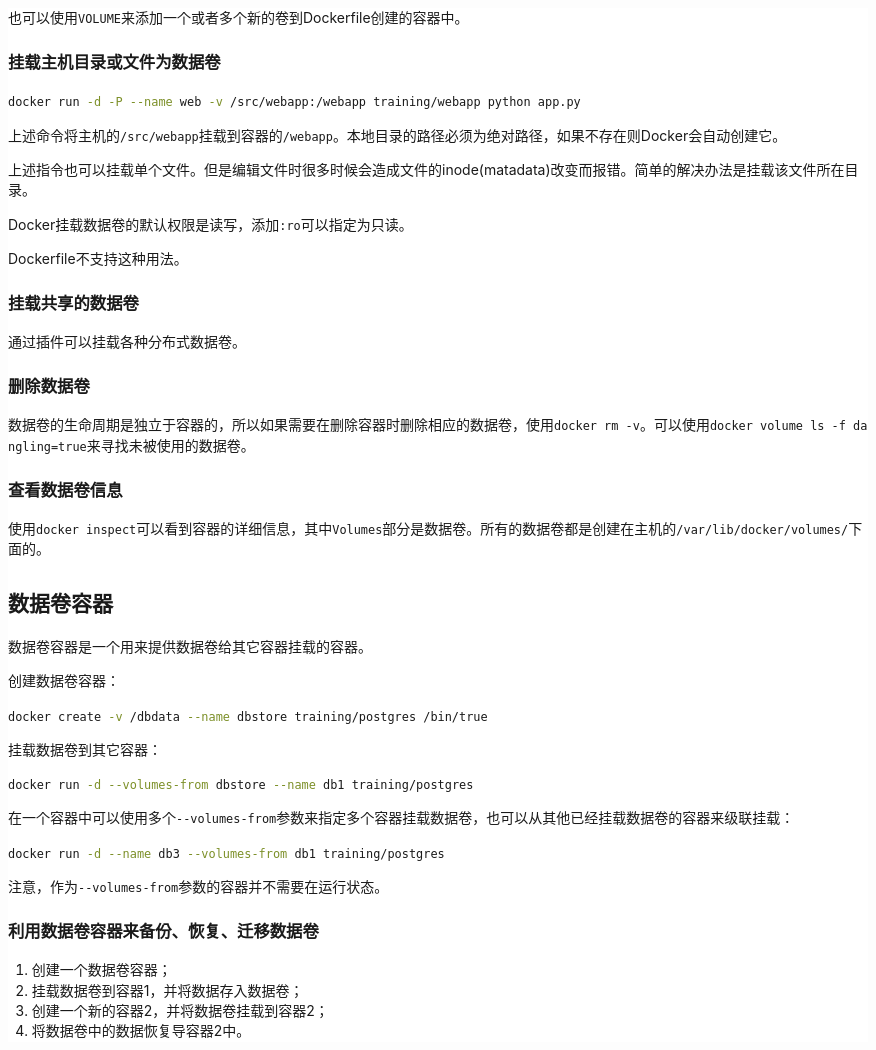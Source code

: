 也可以使用`VOLUME`来添加一个或者多个新的卷到Dockerfile创建的容器中。

### 挂载主机目录或文件为数据卷
```bash
docker run -d -P --name web -v /src/webapp:/webapp training/webapp python app.py
```

上述命令将主机的`/src/webapp`挂载到容器的`/webapp`。本地目录的路径必须为绝对路径，如果不存在则Docker会自动创建它。

上述指令也可以挂载单个文件。但是编辑文件时很多时候会造成文件的inode(matadata)改变而报错。简单的解决办法是挂载该文件所在目录。

Docker挂载数据卷的默认权限是读写，添加`:ro`可以指定为只读。

Dockerfile不支持这种用法。

### 挂载共享的数据卷
通过插件可以挂载各种分布式数据卷。

### 删除数据卷
数据卷的生命周期是独立于容器的，所以如果需要在删除容器时删除相应的数据卷，使用`docker rm -v`。可以使用`docker volume ls -f dangling=true`来寻找未被使用的数据卷。

### 查看数据卷信息
使用`docker inspect`可以看到容器的详细信息，其中`Volumes`部分是数据卷。所有的数据卷都是创建在主机的`/var/lib/docker/volumes/`下面的。

## 数据卷容器
数据卷容器是一个用来提供数据卷给其它容器挂载的容器。

创建数据卷容器：
```bash
docker create -v /dbdata --name dbstore training/postgres /bin/true
```

挂载数据卷到其它容器：
```bash
docker run -d --volumes-from dbstore --name db1 training/postgres
```
在一个容器中可以使用多个`--volumes-from`参数来指定多个容器挂载数据卷，也可以从其他已经挂载数据卷的容器来级联挂载：
```bash
docker run -d --name db3 --volumes-from db1 training/postgres
```

注意，作为`--volumes-from`参数的容器并不需要在运行状态。

### 利用数据卷容器来备份、恢复、迁移数据卷
1. 创建一个数据卷容器；
2. 挂载数据卷到容器1，并将数据存入数据卷；
3. 创建一个新的容器2，并将数据卷挂载到容器2；
4. 将数据卷中的数据恢复导容器2中。

